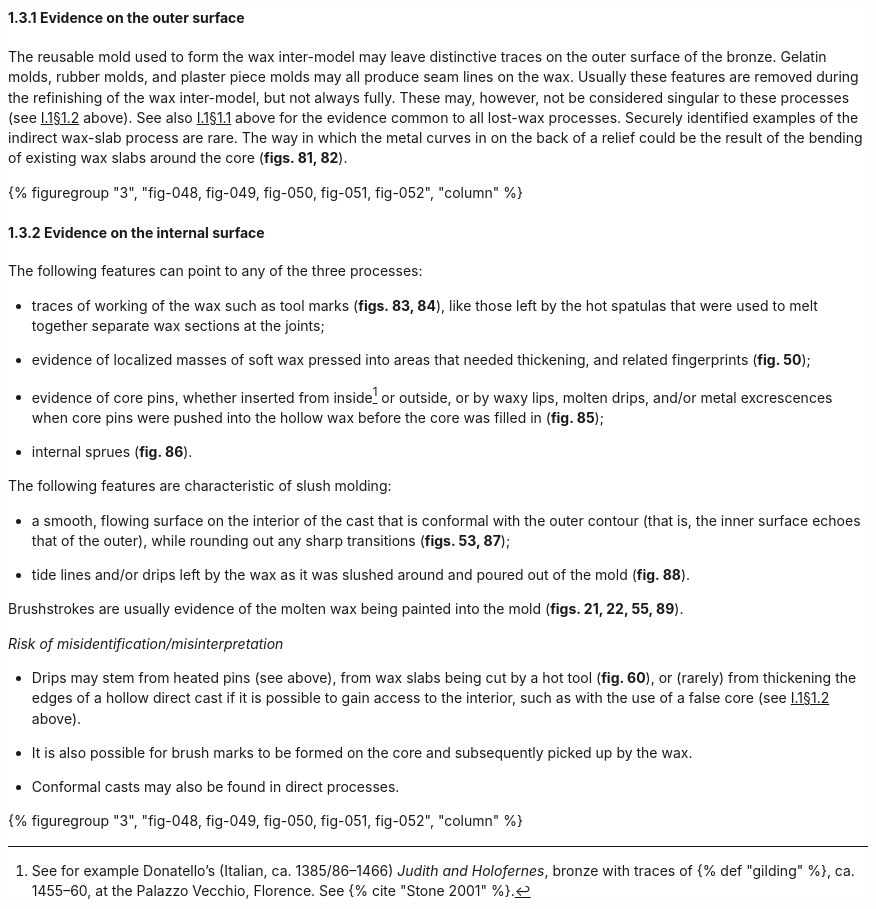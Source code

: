 <section id="S1.3.1">

#### 1.3.1 Evidence on the outer surface

The reusable mold used to form the wax inter-model may leave distinctive traces on the outer surface of the bronze. Gelatin molds, rubber molds, and plaster piece molds may all produce seam lines on the wax. Usually these features are removed during the refinishing of the wax inter-model, but not always fully. These may, however, not be considered singular to these processes (see [I.1§1.2](#I.1§1.2) above). See also [I.1§1.1](#I.1§1.1) above for the evidence common to all lost-wax processes. Securely identified examples of the indirect wax-slab process are rare. The way in which the metal curves in on the back of a relief could be the result of the bending of existing wax slabs around the core (**figs. 81, 82**).

{% figuregroup "3", "fig-048, fig-049, fig-050, fig-051, fig-052", "column" %}

</section>
<section id="1.3.2">

#### 1.3.2 Evidence on the internal surface

The following features can point to any of the three processes:

-   traces of working of the wax such as tool marks (**figs. 83, 84**), like those left by the hot spatulas that were used to melt together separate wax sections at the joints;

-   evidence of localized masses of soft wax pressed into areas that needed thickening, and related fingerprints (**fig. 50**);

-   evidence of core pins, whether inserted from inside[^6] or outside, or by waxy lips, molten drips, and/or metal excrescences when core pins were pushed into the hollow wax before the core was filled in (**fig. 85**);

-   internal sprues (**fig. 86**).

The following features are characteristic of slush molding:

-   a smooth, flowing surface on the interior of the cast that is conformal with the outer contour (that is, the inner surface echoes that of the outer), while rounding out any sharp transitions (**figs. 53, 87**);

-   tide lines and/or drips left by the wax as it was slushed around and poured out of the mold (**fig. 88**).

Brushstrokes are usually evidence of the molten wax being painted into the mold (**figs. 21, 22, 55, 89**).

*Risk of misidentification/misinterpretation*

-   Drips may stem from heated pins (see above), from wax slabs being cut by a hot tool (**fig. 60**), or (rarely) from thickening the edges of a hollow direct cast if it is possible to gain access to the interior, such as with the use of a false core (see [I.1§1.2](#I.1§1.2) above).

-   It is also possible for brush marks to be formed on the core and subsequently picked up by the wax.

-   Conformal casts may also be found in direct processes.

{% figuregroup "3", "fig-048, fig-049, fig-050, fig-051, fig-052", "column" %}


[^1]: {% cite "Pingeot 2002" %}; {% cite "Lebon 2019" %}.
[^2]: Andrew Lacey, personal communication; see also {% cite "Heginbotham 2014" %}.
[^3]: This is notably the case for a number of Barye bronzes ({% cite "Wasserman 1975" %}; {% cite "Pingeot 2002" %}; {% cite "Lebon 2019" %}).
[^4]: See also the sculptor Antico’s (Italian, ca. 1455–1528) 1519 reworking of casts for Isabella d’Este, made at the Gonzaga court in Mantua, from the same model and/or molds ({% cite "Motture 2019" %}, 164–67, with earlier refs).
[^5]: See for example the sculptor-founder Andrew Lacey’s (British, b. 1969) suggestion in relation to Andrea Riccio’s (Italian ca. 1470–1532) *Shouting Horseman* made in ca. 1510–15 (V&A, A.88-1910), cited in {% cite "Bresc-Bautier and Scherf 2009" %}, 79n50. Also {% cite "Bewer, Stone, and Sturman 2007" %} regarding the suggested process that Lorenzo Ghiberti (Italian, 1378–1455) used to create the large relief panels for the *Gates of Paradise* in Florence (1425–52).
[^6]: See for example Donatello’s (Italian, ca. 1385/86–1466) *Judith and Holofernes*, bronze with traces of {% def "gilding" %}, ca. 1455–60, at the Palazzo Vecchio, Florence. See {% cite "Stone 2001" %}.
[^7]: See also Donatello’s *Judith and Holofernes* (see note 6), where the textile has been added to the wax model ({% cite "Stone 2001" %}).
[^8]: Examples include the numerous animal-shaped inkwells often linked to north Italian Renaissance production. See also Thomas Eakins’s (American, 1844–1916) collection of anatomical casts from dissection experiments now in the Philadelphia Museum of Art.
[^9]: Andrew Lacey, personal communication, June 2019, based on his experience with Pamela Smith on the “Making and Knowing” project.
[^10]: Andrew Lacey, personal communication with the authors, May 2019.
[^11]: See [II.4§1.4](#II.4§1.4), although this chapter deals only with copper-alloy analysis. For iron analysis, refer to {% cite "Dillmann and L’Héritier 2007" %} as well as [II.8§2.2](#II.8§2.2) for dating of iron armatures.
[^12]: This is probably what happened for the four *Virtues* on the funerary monument of Henry II and Catherine de Médicis, Basilica of Saint-Denis, Saint-Denis, monument erected in 1567. On three Virtues, the main vertical armature has a round profile; on the fourth, the profile is hexagonal ({% cite "Castelle 2016" %}).
[^13]: 0.5wt% of iron in a copper or copper alloy is enough to stimulate a rare earth magnet, as notably witnessed on the West Mebon Vishnu, made in the Khmer Kingdom during the Angkorian period ({% cite "CAST:ING 2018" %}).
[^14]: These are referred to as leashes in {% cite "Stone 2006" %}. For examples in X-rays of Venetian bronzes, see {% cite "Motture 2003b" %}, 295, fig. 21; {% cite "Motture 2019" %}, 46.
[^15]: For example, the specific chaplets evidenced in Barthélemy Prieur’s (French, 1536–1611) cast discussed in [Case Study 5](#CaseStudy5) could only be revealed by endoscopy. For radiographs of chaplets (called spacers in this context) and core extensions in Chinese bronze sculpture see ({% cite "Strahan 2010" %}).
[^16]: Indian bronzes are cast face-down to ensure a perfect front; backs are messy and unfinished (see {% cite "Schorsch, Becker, and Caro 2019" %}). This is still the case, for instance, in sand casting, with the important surface facing down into the drag versus the cope (David Reid, personal communication, 2019).
[^17]: There is little evidence to support this as an invariable phenomenon. For more, see for example ({% cite "Motture 2019" %}, 22 and 239n80).
[^18]: For example, direct lost-wax elements have even been found incorporated in traditional section-mold casts from the Eastern Zhou Spring and Autumn Period (770–476 BCE) in China, at a transitional moment when lost-wax casting was slowly beginning to be adopted ({% cite "Strahan 2019" %}).
[^19]: It can be difficult to distinguish between lost-wax and sand casts. For example, some casts of bronzes by Antoine-Louis Barye (French, 1796–1875) (see note 9) as observed at the Victoria and Albert Museum, London (S.EX. 65-1882), appear waxy, with a potential wax-to-wax joint underneath, but are actually sand cast, with flashing between two pieces of the mold (notes made during a Barye Study Day held at the V&A, November 14–15, 2002; however, it was also noted that this type of cast was unusual for Barbedienne) The distinction between piece molding and lost-wax casting in ancient China is still a matter of debate among bronze specialists ({% cite "Notis and Wang 2017" %}).
[^20]: For example, in later versions of Barthélemy Prieur’s *Gentleman* (or *Young Man Holding a Pair of Gloves*, probably late nineteenth or early twentieth century), the gloves have been misunderstood and reproduced as an ill-defined block (as seen in the example in the Walters Art Gallery, Baltimore); see {% cite "Seelig-Teuwen, Bourgarit, and Bewer 2014" %}; {% cite "Motture 2019" %}, 206 and 252n78.
[^21]: Numerous examples exist, but see for example a portrait medal of Federico Zuccaro, the original made in 1578 by Pastorino de’ Pastorini (Italian, 1508–1592) in the collection of the Victoria and Albert Museum, London (V&A A.44-1978), which is most likely an enhanced after-cast: <http://collections.vam.ac.uk/item/O312298/federico-zuccaro-medal-de-pastorini-pastorino/>.
[^22]: For instance {% cite "Mattusch 2009" %}.
[^23]: See also the work that has been done on Renaissance bronze workshops, for instance Antico ({% cite "Stone 1981" %}; {% cite "Smith and Sturman 2011" %}), Giambologna (Flemish, 1529–1608) and workshop ({% cite "Bewer 1996b" %}); Severo Calzetta da Ravenna (Italian, 1465/75–before 1538) ({% cite "Stone 2006" %}; {% cite "Smith 2008" %}), Andrea Riccio (Italian, ca. 1470–1532) ({% cite "Stone 2008" %}; {% cite "Sturman et al. 2009" %}), and Adriaen de Vries (Dutch, 1556–1626) ({% cite "Bewer 2001" %}; {% cite "Bassett 2008" %}).
[^24]: {% cite "Motture 2003b" %}.
[^25]: Houdon’s production in the final quarter of the eighteenth century in Paris is discussed in {% cite "Bassett and Scherf 2014" %}.
[^26]: {% cite "Mechling et al. 2018" %}. Leonardo da Vinci’s (Italian, 1452–1519) proposals for the monumental Sforza horse included a suggestion for casting horizontally; see {% cite "Bernardoni 2009" %}, esp. 119–24, incl. fig. 81. Note that in modern art foundries, an edition may be cast after months or years of experimentation by the founder in search of the ideal sprue system, and casting orientation may change over this time (Andrew Lacey, personal communication, May 2019).